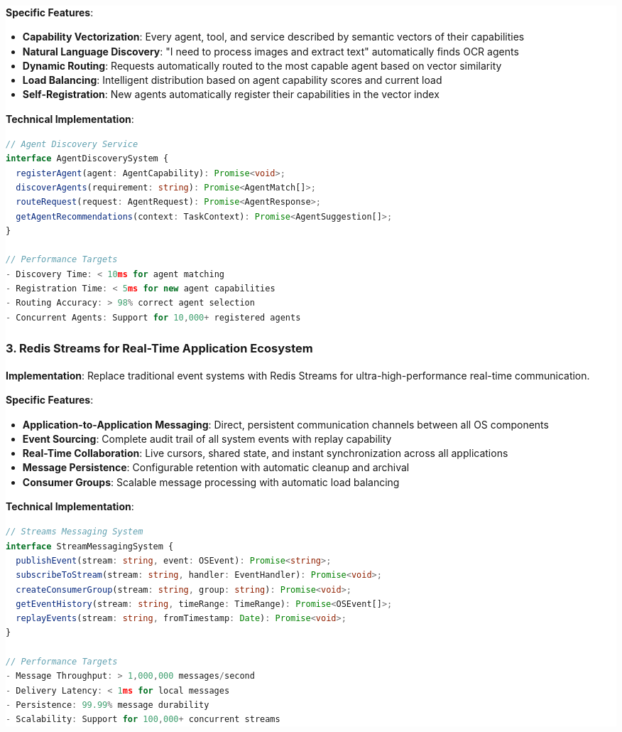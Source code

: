 **Specific Features**:
- **Capability Vectorization**: Every agent, tool, and service described by semantic vectors of their capabilities
- **Natural Language Discovery**: "I need to process images and extract text" automatically finds OCR agents
- **Dynamic Routing**: Requests automatically routed to the most capable agent based on vector similarity
- **Load Balancing**: Intelligent distribution based on agent capability scores and current load
- **Self-Registration**: New agents automatically register their capabilities in the vector index

**Technical Implementation**:
```typescript
// Agent Discovery Service
interface AgentDiscoverySystem {
  registerAgent(agent: AgentCapability): Promise<void>;
  discoverAgents(requirement: string): Promise<AgentMatch[]>;
  routeRequest(request: AgentRequest): Promise<AgentResponse>;
  getAgentRecommendations(context: TaskContext): Promise<AgentSuggestion[]>;
}

// Performance Targets
- Discovery Time: < 10ms for agent matching
- Registration Time: < 5ms for new agent capabilities
- Routing Accuracy: > 98% correct agent selection
- Concurrent Agents: Support for 10,000+ registered agents
```

### **3. Redis Streams for Real-Time Application Ecosystem**
**Implementation**: Replace traditional event systems with Redis Streams for ultra-high-performance real-time communication.

**Specific Features**:
- **Application-to-Application Messaging**: Direct, persistent communication channels between all OS components
- **Event Sourcing**: Complete audit trail of all system events with replay capability
- **Real-Time Collaboration**: Live cursors, shared state, and instant synchronization across all applications
- **Message Persistence**: Configurable retention with automatic cleanup and archival
- **Consumer Groups**: Scalable message processing with automatic load balancing

**Technical Implementation**:
```typescript
// Streams Messaging System
interface StreamMessagingSystem {
  publishEvent(stream: string, event: OSEvent): Promise<string>;
  subscribeToStream(stream: string, handler: EventHandler): Promise<void>;
  createConsumerGroup(stream: string, group: string): Promise<void>;
  getEventHistory(stream: string, timeRange: TimeRange): Promise<OSEvent[]>;
  replayEvents(stream: string, fromTimestamp: Date): Promise<void>;
}

// Performance Targets
- Message Throughput: > 1,000,000 messages/second
- Delivery Latency: < 1ms for local messages
- Persistence: 99.99% message durability
- Scalability: Support for 100,000+ concurrent streams
```
